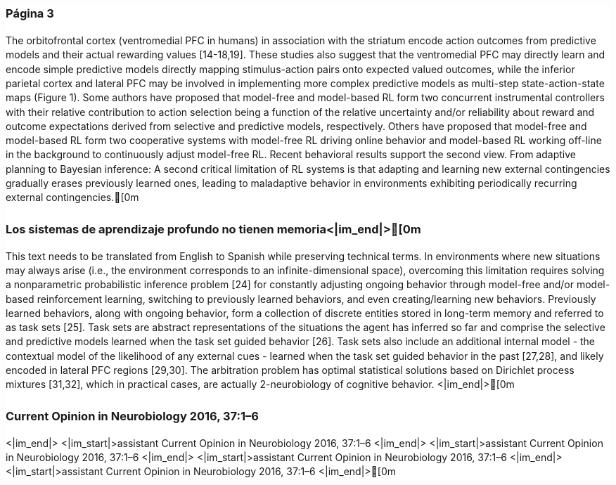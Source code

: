 ### Página 3

The orbitofrontal cortex (ventromedial PFC in humans) in association with the striatum encode action outcomes from predictive models and their actual rewarding values [14-18,19]. These studies also suggest that the ventromedial PFC may directly learn and encode simple predictive models directly mapping stimulus-action pairs onto expected valued outcomes, while the inferior parietal cortex and lateral PFC may be involved in implementing more complex predictive models as multi-step state-action-state maps (Figure 1). Some authors have proposed that model-free and model-based RL form two concurrent instrumental controllers with their relative contribution to action selection being a function of the relative uncertainty and/or reliability about reward and outcome expectations derived from selective and predictive models, respectively. Others have proposed that model-free and model-based RL form two cooperative systems with model-free RL driving online behavior and model-based RL working off-line in the background to continuously adjust model-free RL. Recent behavioral results support the second view. From adaptive planning to Bayesian inference: A second critical limitation of RL systems is that adapting and learning new external contingencies gradually erases previously learned ones, leading to maladaptive behavior in environments exhibiting periodically recurring external contingencies.[0m

### Los sistemas de aprendizaje profundo no tienen memoria<|im_end|>[0m

This text needs to be translated from English to Spanish while preserving technical terms. In environments where new situations may always arise (i.e., the environment corresponds to an infinite-dimensional space), overcoming this limitation requires solving a nonparametric probabilistic inference problem [24] for constantly adjusting ongoing behavior through model-free and/or model-based reinforcement learning, switching to previously learned behaviors, and even creating/learning new behaviors. Previously learned behaviors, along with ongoing behavior, form a collection of discrete entities stored in long-term memory and referred to as task sets [25]. Task sets are abstract representations of the situations the agent has inferred so far and comprise the selective and predictive models learned when the task set guided behavior [26]. Task sets also include an additional internal model - the contextual model of the likelihood of any external cues - learned when the task set guided behavior in the past [27,28], and likely encoded in lateral PFC regions [29,30]. The arbitration problem has optimal statistical solutions based on Dirichlet process mixtures [31,32], which in practical cases, are actually 2-neurobiology of cognitive behavior.
<|im_end|>[0m

### Current Opinion in Neurobiology 2016, 37:1–6
<|im_end|>
<|im_start|>assistant
Current Opinion in Neurobiology 2016, 37:1–6
<|im_end|>
<|im_start|>assistant
Current Opinion in Neurobiology 2016, 37:1–6
<|im_end|>
<|im_start|>assistant
Current Opinion in Neurobiology 2016, 37:1–6
<|im_end|>
<|im_start|>assistant
Current Opinion in Neurobiology 2016, 37:1–6
<|im_end|>[0m
